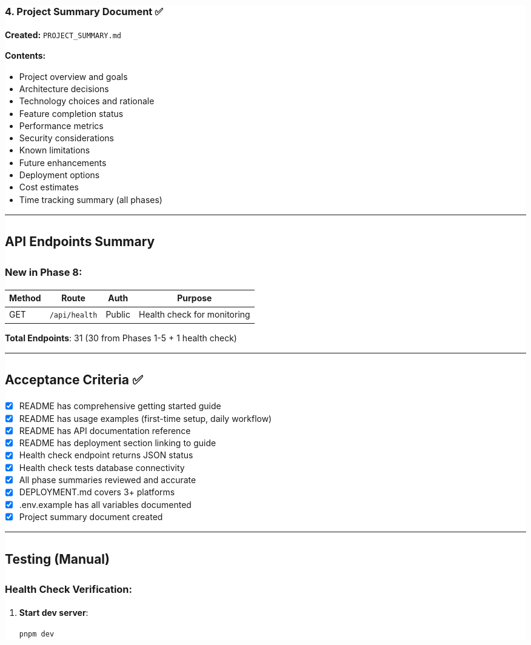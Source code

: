 ### 4. Project Summary Document ✅

**Created:** `PROJECT_SUMMARY.md`

**Contents:**
- Project overview and goals
- Architecture decisions
- Technology choices and rationale
- Feature completion status
- Performance metrics
- Security considerations
- Known limitations
- Future enhancements
- Deployment options
- Cost estimates
- Time tracking summary (all phases)

---

## API Endpoints Summary

### New in Phase 8:

| Method | Route | Auth | Purpose |
|--------|-------|------|---------|
| GET | `/api/health` | Public | Health check for monitoring |

**Total Endpoints**: 31 (30 from Phases 1-5 + 1 health check)

---

## Acceptance Criteria ✅

- [x] README has comprehensive getting started guide
- [x] README has usage examples (first-time setup, daily workflow)
- [x] README has API documentation reference
- [x] README has deployment section linking to guide
- [x] Health check endpoint returns JSON status
- [x] Health check tests database connectivity
- [x] All phase summaries reviewed and accurate
- [x] DEPLOYMENT.md covers 3+ platforms
- [x] .env.example has all variables documented
- [x] Project summary document created

---

## Testing (Manual)

### Health Check Verification:

1. **Start dev server**:
   ```bash
   pnpm dev
   ```
